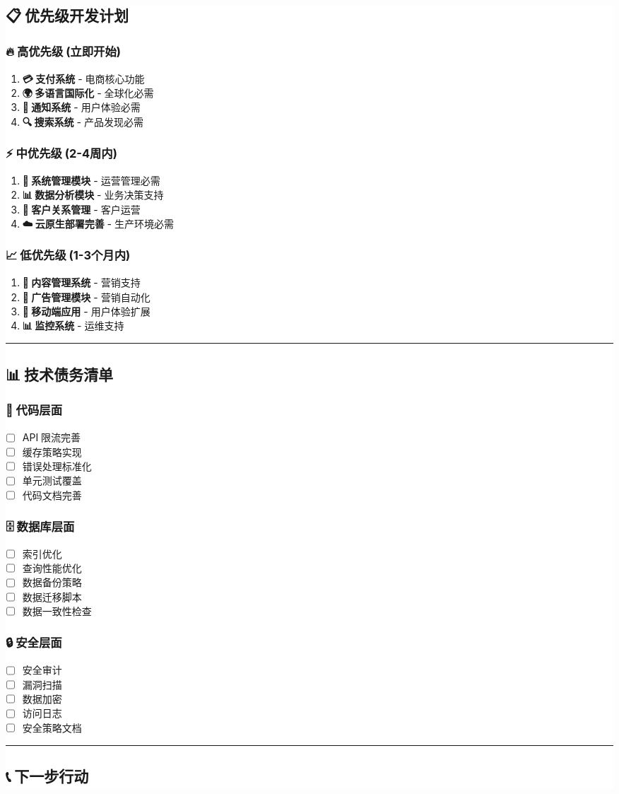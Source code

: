 
## 📋 优先级开发计划

### 🔥 高优先级 (立即开始)
1. **💳 支付系统** - 电商核心功能
2. **🌍 多语言国际化** - 全球化必需
3. **📧 通知系统** - 用户体验必需
4. **🔍 搜索系统** - 产品发现必需

### ⚡ 中优先级 (2-4周内)
1. **🔧 系统管理模块** - 运营管理必需
2. **📊 数据分析模块** - 业务决策支持
3. **👥 客户关系管理** - 客户运营
4. **☁️ 云原生部署完善** - 生产环境必需

### 📈 低优先级 (1-3个月内)
1. **📰 内容管理系统** - 营销支持
2. **🎯 广告管理模块** - 营销自动化
3. **📱 移动端应用** - 用户体验扩展
4. **📊 监控系统** - 运维支持

---

## 📊 技术债务清单

### 🔧 代码层面
- [ ] API 限流完善
- [ ] 缓存策略实现
- [ ] 错误处理标准化
- [ ] 单元测试覆盖
- [ ] 代码文档完善

### 🗄️ 数据库层面
- [ ] 索引优化
- [ ] 查询性能优化
- [ ] 数据备份策略
- [ ] 数据迁移脚本
- [ ] 数据一致性检查

### 🔒 安全层面
- [ ] 安全审计
- [ ] 漏洞扫描
- [ ] 数据加密
- [ ] 访问日志
- [ ] 安全策略文档

---

## 📞 下一步行动
